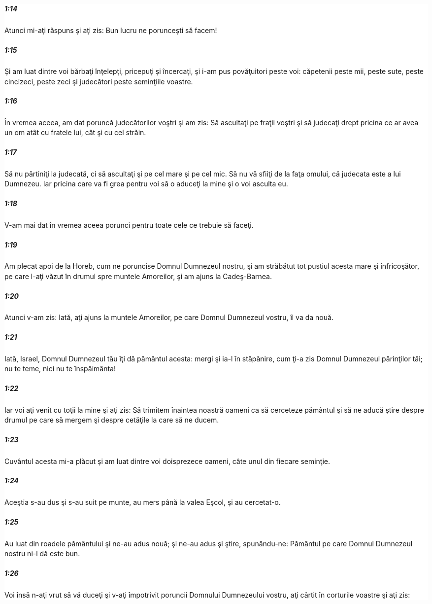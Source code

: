##### 1:14
Atunci mi-aţi răspuns şi aţi zis: Bun lucru ne porunceşti să facem!

##### 1:15
Şi am luat dintre voi bărbaţi înţelepţi, pricepuţi şi încercaţi, şi i-am pus povăţuitori peste voi: căpetenii peste mii, peste sute, peste cincizeci, peste zeci şi judecători peste seminţiile voastre.

##### 1:16
În vremea aceea, am dat poruncă judecătorilor voştri şi am zis: Să ascultaţi pe fraţii voştri şi să judecaţi drept pricina ce ar avea un om atât cu fratele lui, cât şi cu cel străin.

##### 1:17
Să nu părtiniţi la judecată, ci să ascultaţi şi pe cel mare şi pe cel mic. Să nu vă sfiiţi de la faţa omului, că judecata este a lui Dumnezeu. Iar pricina care va fi grea pentru voi să o aduceţi la mine şi o voi asculta eu.

##### 1:18
V-am mai dat în vremea aceea porunci pentru toate cele ce trebuie să faceţi.

##### 1:19
Am plecat apoi de la Horeb, cum ne poruncise Domnul Dumnezeul nostru, şi am străbătut tot pustiul acesta mare şi înfricoşător, pe care l-aţi văzut în drumul spre muntele Amoreilor, şi am ajuns la Cadeş-Barnea.

##### 1:20
Atunci v-am zis: Iată, aţi ajuns la muntele Amoreilor, pe care Domnul Dumnezeul vostru, îl va da nouă.

##### 1:21
Iată, Israel, Domnul Dumnezeul tău îţi dă pământul acesta: mergi şi ia-l în stăpânire, cum ţi-a zis Domnul Dumnezeul părinţilor tăi; nu te teme, nici nu te înspăimânta!

##### 1:22
Iar voi aţi venit cu toţii la mine şi aţi zis: Să trimitem înaintea noastră oameni ca să cerceteze pământul şi să ne aducă ştire despre drumul pe care să mergem şi despre cetăţile la care să ne ducem.

##### 1:23
Cuvântul acesta mi-a plăcut şi am luat dintre voi doisprezece oameni, câte unul din fiecare seminţie.

##### 1:24
Aceştia s-au dus şi s-au suit pe munte, au mers până la valea Eşcol, şi au cercetat-o.

##### 1:25
Au luat din roadele pământului şi ne-au adus nouă; şi ne-au adus şi ştire, spunându-ne: Pământul pe care Domnul Dumnezeul nostru ni-l dă este bun.

##### 1:26
Voi însă n-aţi vrut să vă duceţi şi v-aţi împotrivit poruncii Domnului Dumnezeului vostru, aţi cârtit în corturile voastre şi aţi zis:
